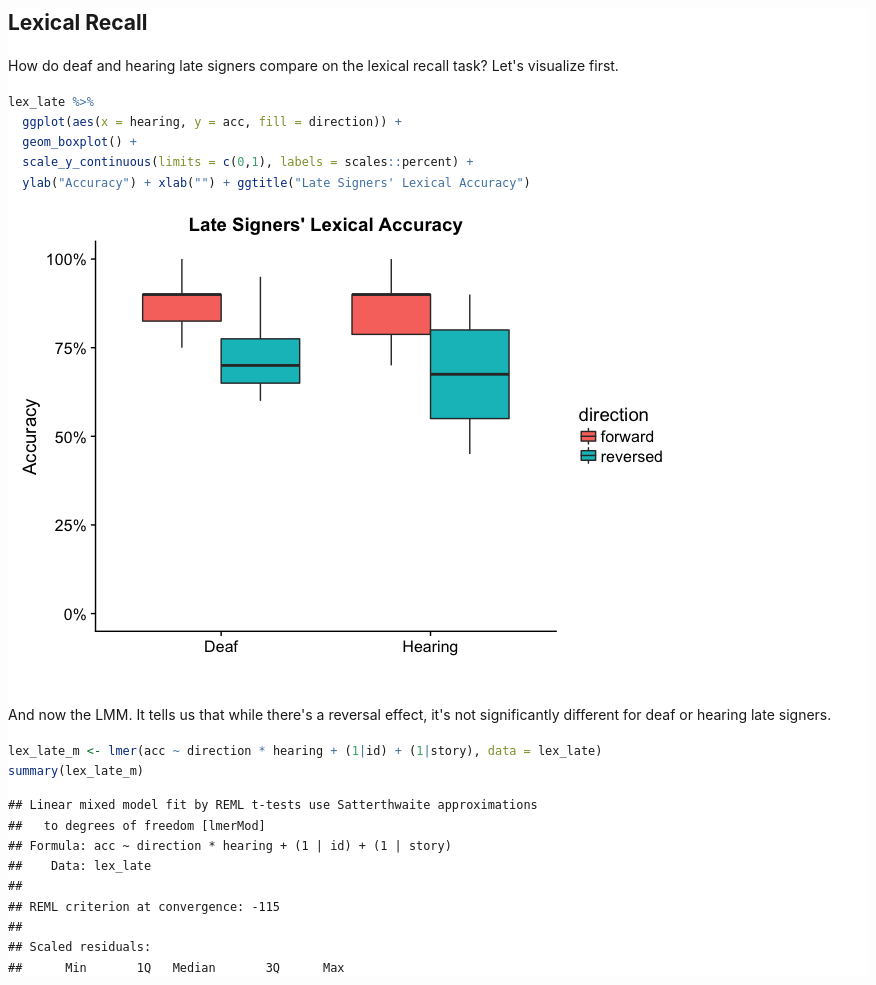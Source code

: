 Lexical Recall
--------------

How do deaf and hearing late signers compare on the lexical recall task? Let's visualize first.

``` r
lex_late %>%
  ggplot(aes(x = hearing, y = acc, fill = direction)) + 
  geom_boxplot() +
  scale_y_continuous(limits = c(0,1), labels = scales::percent) +
  ylab("Accuracy") + xlab("") + ggtitle("Late Signers' Lexical Accuracy")
```

![](06newresults_files/figure-markdown_github-ascii_identifiers/unnamed-chunk-17-1.png)

And now the LMM. It tells us that while there's a reversal effect, it's not significantly different for deaf or hearing late signers.

``` r
lex_late_m <- lmer(acc ~ direction * hearing + (1|id) + (1|story), data = lex_late)
summary(lex_late_m)
```

    ## Linear mixed model fit by REML t-tests use Satterthwaite approximations
    ##   to degrees of freedom [lmerMod]
    ## Formula: acc ~ direction * hearing + (1 | id) + (1 | story)
    ##    Data: lex_late
    ## 
    ## REML criterion at convergence: -115
    ## 
    ## Scaled residuals: 
    ##      Min       1Q   Median       3Q      Max 